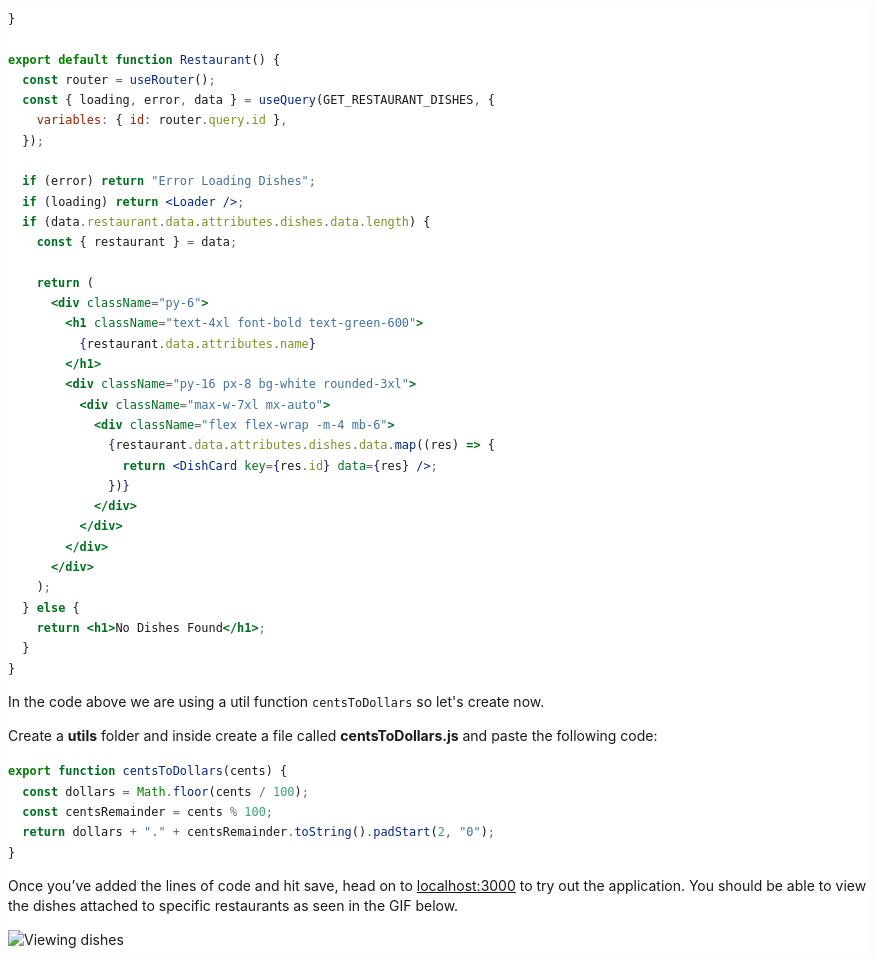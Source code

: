 ```jsx
}

export default function Restaurant() {
  const router = useRouter();
  const { loading, error, data } = useQuery(GET_RESTAURANT_DISHES, {
    variables: { id: router.query.id },
  });

  if (error) return "Error Loading Dishes";
  if (loading) return <Loader />;
  if (data.restaurant.data.attributes.dishes.data.length) {
    const { restaurant } = data;

    return (
      <div className="py-6">
        <h1 className="text-4xl font-bold text-green-600">
          {restaurant.data.attributes.name}
        </h1>
        <div className="py-16 px-8 bg-white rounded-3xl">
          <div className="max-w-7xl mx-auto">
            <div className="flex flex-wrap -m-4 mb-6">
              {restaurant.data.attributes.dishes.data.map((res) => {
                return <DishCard key={res.id} data={res} />;
              })}
            </div>
          </div>
        </div>
      </div>
    );
  } else {
    return <h1>No Dishes Found</h1>;
  }
}
```

In the code above we are using a util function `centsToDollars` so let's create now.

Create a **utils** folder and inside create a file called **centsToDollars.js** and paste the following code:

```javascript
export function centsToDollars(cents) {
  const dollars = Math.floor(cents / 100);
  const centsRemainder = cents % 100;
  return dollars + "." + centsRemainder.toString().padStart(2, "0");
}
```

Once you’ve added the lines of code and hit save, head on to [localhost:3000](http://localhost:3000) to try out the application. You should be able to view the dishes attached to specific restaurants as seen in the GIF below.

![Viewing dishes](/images-project/card-dishes.gif)
